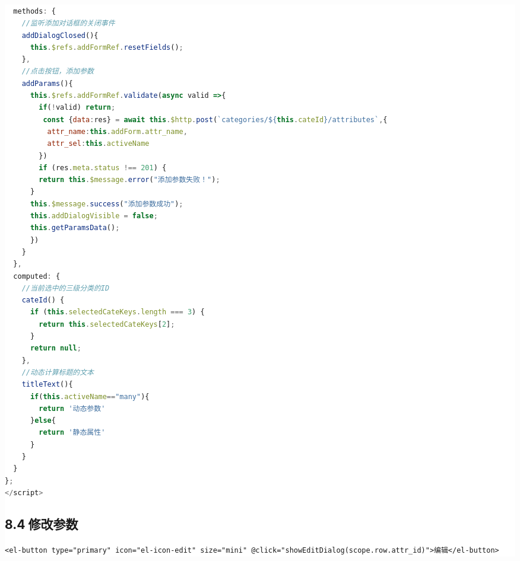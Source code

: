 ```js
  methods: {
    //监听添加对话框的关闭事件
    addDialogClosed(){
      this.$refs.addFormRef.resetFields();
    },
    //点击按钮，添加参数
    addParams(){
      this.$refs.addFormRef.validate(async valid =>{
        if(!valid) return;
         const {data:res} = await this.$http.post(`categories/${this.cateId}/attributes`,{
          attr_name:this.addForm.attr_name,
          attr_sel:this.activeName
        })
        if (res.meta.status !== 201) {
        return this.$message.error("添加参数失败！");
      }
      this.$message.success("添加参数成功");
      this.addDialogVisible = false;
      this.getParamsData();
      })
    }
  },
  computed: {
    //当前选中的三级分类的ID
    cateId() {
      if (this.selectedCateKeys.length === 3) {
        return this.selectedCateKeys[2];
      }
      return null;
    },
    //动态计算标题的文本
    titleText(){
      if(this.activeName=="many"){
        return '动态参数'
      }else{
        return '静态属性'
      }
    }
  }
};
</script>
```

## 8.4 修改参数

```vue
<el-button type="primary" icon="el-icon-edit" size="mini" @click="showEditDialog(scope.row.attr_id)">编辑</el-button>
```
